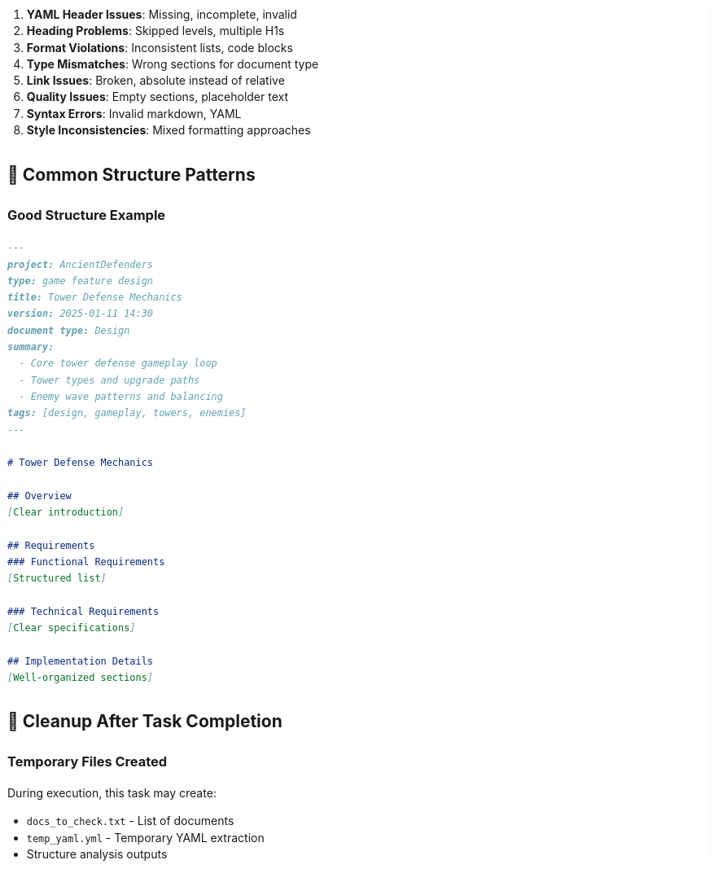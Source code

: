 1. **YAML Header Issues**: Missing, incomplete, invalid
2. **Heading Problems**: Skipped levels, multiple H1s
3. **Format Violations**: Inconsistent lists, code blocks
4. **Type Mismatches**: Wrong sections for document type
5. **Link Issues**: Broken, absolute instead of relative
6. **Quality Issues**: Empty sections, placeholder text
7. **Syntax Errors**: Invalid markdown, YAML
8. **Style Inconsistencies**: Mixed formatting approaches

## 🔧 Common Structure Patterns

### Good Structure Example
```markdown
---
project: AncientDefenders
type: game feature design
title: Tower Defense Mechanics
version: 2025-01-11 14:30
document type: Design
summary:
  - Core tower defense gameplay loop
  - Tower types and upgrade paths
  - Enemy wave patterns and balancing
tags: [design, gameplay, towers, enemies]
---

# Tower Defense Mechanics

## Overview
[Clear introduction]

## Requirements
### Functional Requirements
[Structured list]

### Technical Requirements
[Clear specifications]

## Implementation Details
[Well-organized sections]
```

## 🧹 Cleanup After Task Completion

### Temporary Files Created
During execution, this task may create:
- `docs_to_check.txt` - List of documents
- `temp_yaml.yml` - Temporary YAML extraction
- Structure analysis outputs
